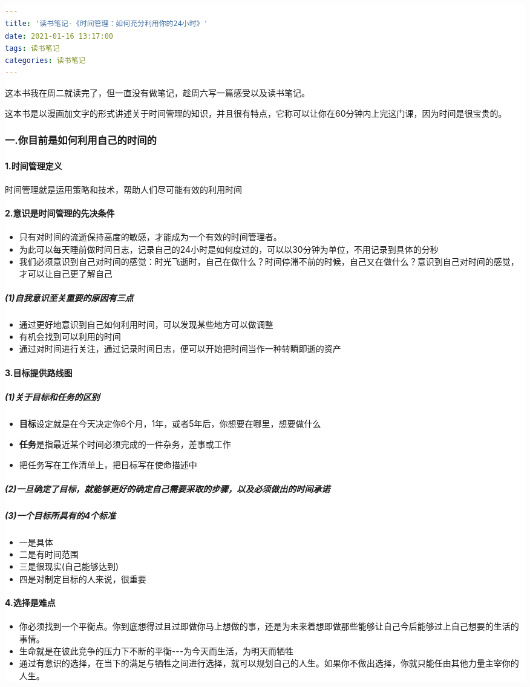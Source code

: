 ```yaml
---
title: '读书笔记-《时间管理：如何充分利用你的24小时》'
date: 2021-01-16 13:17:00
tags: 读书笔记
categories: 读书笔记
---
```


这本书我在周二就读完了，但一直没有做笔记，趁周六写一篇感受以及读书笔记。

这本书是以漫画加文字的形式讲述关于时间管理的知识，并且很有特点，它称可以让你在60分钟内上完这门课，因为时间是很宝贵的。



### 一.你目前是如何利用自己的时间的

#### 1.时间管理定义

时间管理就是运用策略和技术，帮助人们尽可能有效的利用时间

#### 2.意识是时间管理的先决条件

* 只有对时间的流逝保持高度的敏感，才能成为一个有效的时间管理者。
* 为此可以每天睡前做时间日志，记录自己的24小时是如何度过的，可以以30分钟为单位，不用记录到具体的分秒
* 我们必须意识到自己对时间的感觉：时光飞逝时，自己在做什么？时间停滞不前的时候，自己又在做什么？意识到自己对时间的感觉，才可以让自己更了解自己

##### (1)自我意识至关重要的原因有三点

* 通过更好地意识到自己如何利用时间，可以发现某些地方可以做调整
* 有机会找到可以利用的时间
* 通过对时间进行关注，通过记录时间日志，便可以开始把时间当作一种转瞬即逝的资产

#### 3.目标提供路线图

##### (1)关于目标和任务的区别

* **目标**设定就是在今天决定你6个月，1年，或者5年后，你想要在哪里，想要做什么
* **任务**是指最近某个时间必须完成的一件杂务，差事或工作

* 把任务写在工作清单上，把目标写在使命描述中

##### (2)一旦确定了目标，就能够更好的确定自己需要采取的步骤，以及必须做出的**时间承诺**

##### (3)一个目标所具有的4个标准

* 一是具体
* 二是有时间范围
* 三是很现实(自己能够达到)
* 四是对制定目标的人来说，很重要

#### 4.选择是难点

* 你必须找到一个平衡点。你到底想得过且过即做你马上想做的事，还是为未来着想即做那些能够让自己今后能够过上自己想要的生活的事情。
* 生命就是在彼此竞争的压力下不断的平衡---为今天而生活，为明天而牺牲
* 通过有意识的选择，在当下的满足与牺牲之间进行选择，就可以规划自己的人生。如果你不做出选择，你就只能任由其他力量主宰你的人生。
